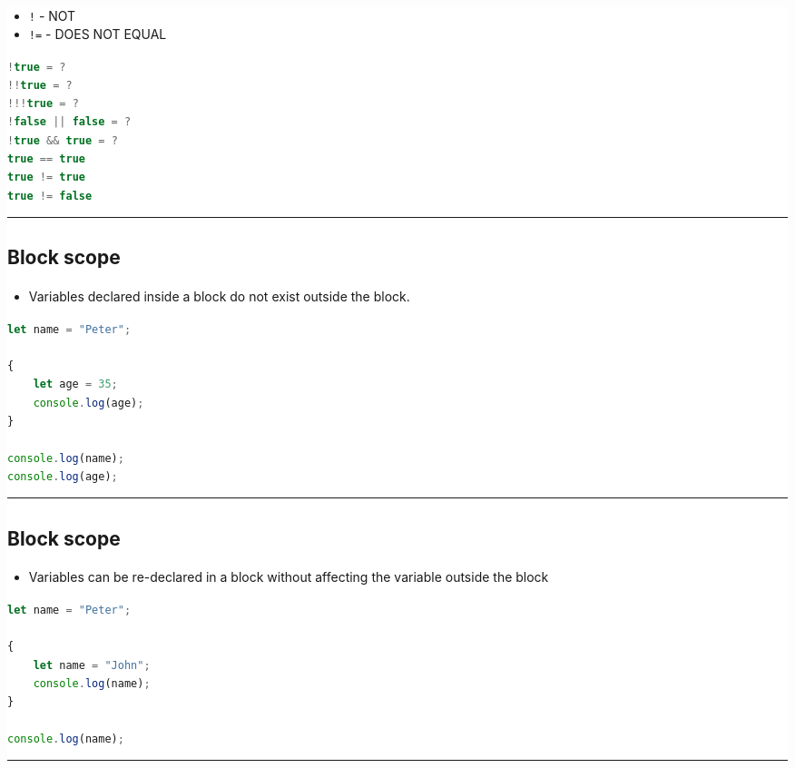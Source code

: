 
- `!` - NOT
- `!=` - DOES NOT EQUAL

```js {*}{lines:true}
!true = ?
!!true = ?
!!!true = ?
!false || false = ?
!true && true = ?
true == true
true != true
true != false
```



---

## Block scope

- Variables declared inside a block do not
  exist outside the block.

```js {*}{lines:true}
let name = "Peter";

{
    let age = 35;
    console.log(age);
}

console.log(name);
console.log(age);
```



---

## Block scope

- Variables can be re-declared in a block without affecting the variable outside the block

```js {*|1,8|3-6}{lines:true}
let name = "Peter";

{
    let name = "John";
    console.log(name);
}

console.log(name);
```

---
